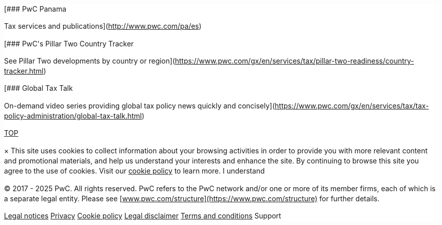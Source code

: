 


[### PwC Panama

Tax services and publications](http://www.pwc.com/pa/es)

[### PwC's Pillar Two Country Tracker

See Pillar Two developments by country or region](https://www.pwc.com/gx/en/services/tax/pillar-two-readiness/country-tracker.html)

[### Global Tax Talk

On-demand video series providing global tax policy news quickly and concisely](https://www.pwc.com/gx/en/services/tax/tax-policy-administration/global-tax-talk.html)






 
[TOP](panama%3FtopicTypeId=d81ae229-7a96-42b6-8259-b912bb9d0322.html# "Return to top of the page")




×
 This site uses cookies to collect information about your browsing activities in order to provide you with more relevant content and promotional materials, and help us understand your interests and enhance the site. By continuing to browse this site you agree to the use of cookies. Visit our [cookie policy](https://www.pwc.com/gx/en/legal-notices/cookie-policy.html) to learn more.
I understand




© 2017 - 2025 PwC. All rights reserved. PwC refers to the PwC network and/or one or more of its member firms, each of which is a separate legal entity. Please see [www.pwc.com/structure](https://www.pwc.com/structure) for further details.


[Legal notices](https://www.pwc.com/gx/en/legal-notices.html)
[Privacy](https://www.pwc.com/gx/en/legal-notices/pwc-privacy-statement.html)
[Cookie policy](https://www.pwc.com/gx/en/legal-notices/cookie-policy.html)
[Legal disclaimer](https://www.pwc.com/gx/en/legal-notices/legal-disclaimer.html)
[Terms and conditions](https://www.pwc.com/gx/en/legal-notices/terms-and-conditions.html)
Support






